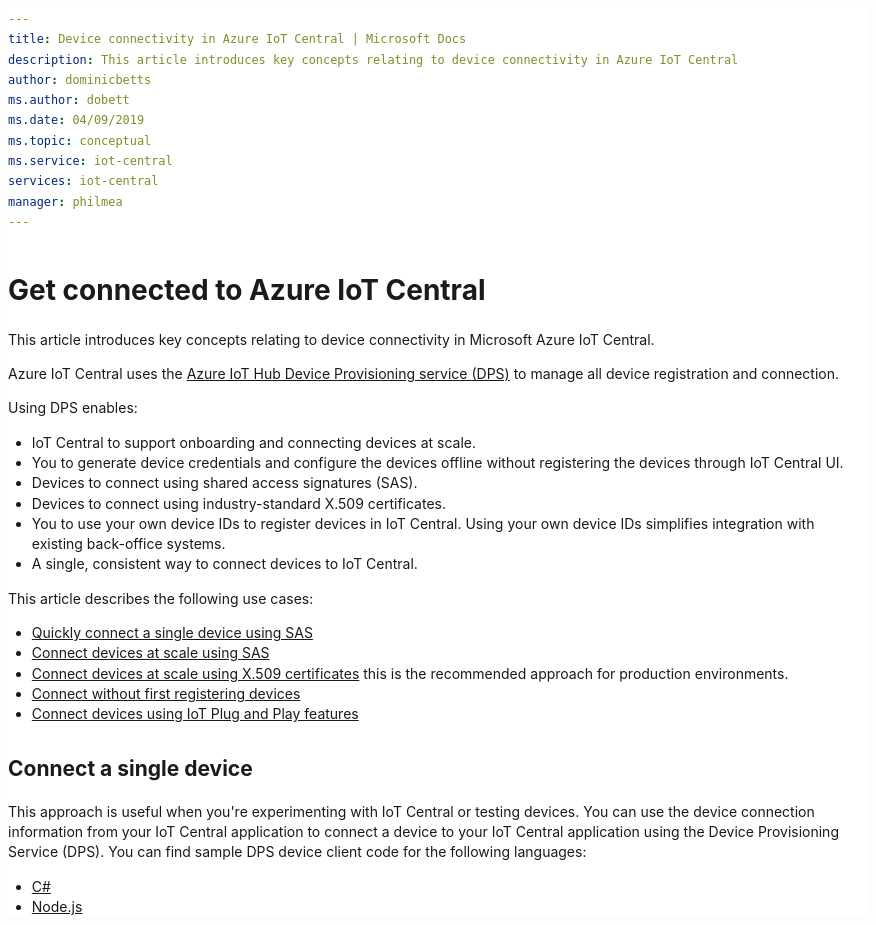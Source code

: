 ```yaml
---
title: Device connectivity in Azure IoT Central | Microsoft Docs
description: This article introduces key concepts relating to device connectivity in Azure IoT Central
author: dominicbetts
ms.author: dobett
ms.date: 04/09/2019
ms.topic: conceptual
ms.service: iot-central
services: iot-central
manager: philmea
---
```


# Get connected to Azure IoT Central



This article introduces key concepts relating to device connectivity in Microsoft Azure IoT Central.

Azure IoT Central uses the [Azure IoT Hub Device Provisioning service (DPS)](https://docs.microsoft.com/azure/iot-dps/about-iot-dps) to manage all device registration and connection.

Using DPS enables:

- IoT Central to support onboarding and connecting devices at scale.
- You to generate device credentials and configure the devices offline without registering the devices through IoT Central UI.
- Devices to connect using shared access signatures (SAS).
- Devices to connect using industry-standard X.509 certificates.
- You to use your own device IDs to register devices in IoT Central. Using your own device IDs simplifies integration with existing back-office systems.
- A single, consistent way to connect devices to IoT Central.

This article describes the following use cases:

- [Quickly connect a single device using SAS](#connect-a-single-device)
- [Connect devices at scale using SAS](#connect-devices-at-scale-using-sas)
- [Connect devices at scale using X.509 certificates](#connect-devices-using-x509-certificates) this is the recommended approach for production environments.
- [Connect without first registering devices](#connect-without-registering-devices)
- [Connect devices using IoT Plug and Play features](#connect-devices-with-iot-plug-and-play)

## Connect a single device

This approach is useful when you're experimenting with IoT Central or testing devices. You can use the device connection information from your IoT Central application to connect a device to your IoT Central application using the Device Provisioning Service (DPS). You can find sample DPS device client code for the following languages:

- [C\#](https://github.com/Azure-Samples/azure-iot-samples-csharp/tree/master/provisioning/Samples/device)
- [Node.js](https://github.com/Azure-Samples/azure-iot-samples-node/tree/master/provisioning/Samples/device)
